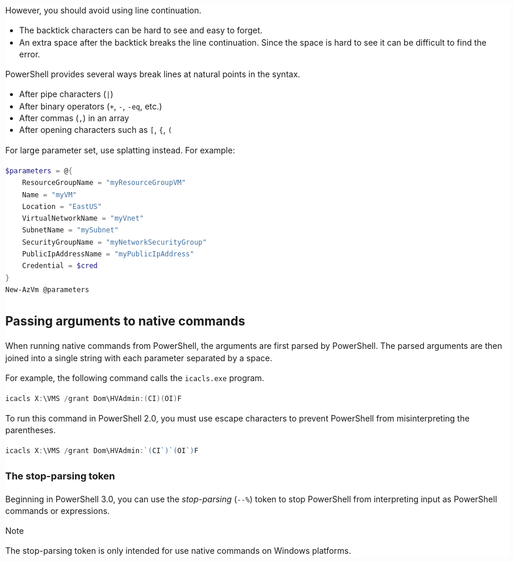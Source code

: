 However, you should avoid using line continuation.

- The backtick characters can be hard to see and easy to forget.
- An extra space after the backtick breaks the line continuation. Since the
  space is hard to see it can be difficult to find the error.

PowerShell provides several ways break lines at natural points in the syntax.

- After pipe characters (`|`)
- After binary operators (`+`, `-`, `-eq`, etc.)
- After commas (`,`) in an array
- After opening characters such as `[`, `{`, `(`

For large parameter set, use splatting instead. For example:

```powershell
$parameters = @{
    ResourceGroupName = "myResourceGroupVM"
    Name = "myVM"
    Location = "EastUS"
    VirtualNetworkName = "myVnet"
    SubnetName = "mySubnet"
    SecurityGroupName = "myNetworkSecurityGroup"
    PublicIpAddressName = "myPublicIpAddress"
    Credential = $cred
}
New-AzVm @parameters
```

## Passing arguments to native commands

When running native commands from PowerShell, the arguments are first parsed by
PowerShell. The parsed arguments are then joined into a single string with each
parameter separated by a space.

For example, the following command calls the `icacls.exe` program.

```powershell
icacls X:\VMS /grant Dom\HVAdmin:(CI)(OI)F
```

To run this command in PowerShell 2.0, you must use escape characters to
prevent PowerShell from misinterpreting the parentheses.

```powershell
icacls X:\VMS /grant Dom\HVAdmin:`(CI`)`(OI`)F
```

### The stop-parsing token

Beginning in PowerShell 3.0, you can use the _stop-parsing_ (`--%`) token to
stop PowerShell from interpreting input as PowerShell commands or expressions.

> [!NOTE]
> The stop-parsing token is only intended for use native commands on Windows
> platforms.


[01]: /dotnet/api/system.diagnostics.processstartinfo.argumentlist
[02]: #handling-special-characters
[03]: #the-stop-parsing-token
[04]: about_Command_Syntax.md
[05]: https://github.com/PowerShell/PowerShell/blob/master/test/tools/TestExe/TestExe.cs
[06]: xref:Microsoft.PowerShell.Management.Start-Process
[07]: xref:Microsoft.PowerShell.Utility.Trace-Command